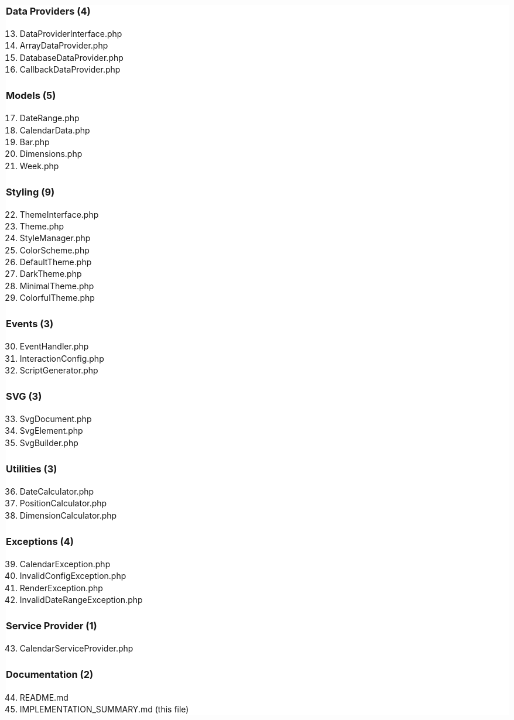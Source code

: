 ### Data Providers (4)
13. DataProviderInterface.php
14. ArrayDataProvider.php
15. DatabaseDataProvider.php
16. CallbackDataProvider.php

### Models (5)
17. DateRange.php
18. CalendarData.php
19. Bar.php
20. Dimensions.php
21. Week.php

### Styling (9)
22. ThemeInterface.php
23. Theme.php
24. StyleManager.php
25. ColorScheme.php
26. DefaultTheme.php
27. DarkTheme.php
28. MinimalTheme.php
29. ColorfulTheme.php

### Events (3)
30. EventHandler.php
31. InteractionConfig.php
32. ScriptGenerator.php

### SVG (3)
33. SvgDocument.php
34. SvgElement.php
35. SvgBuilder.php

### Utilities (3)
36. DateCalculator.php
37. PositionCalculator.php
38. DimensionCalculator.php

### Exceptions (4)
39. CalendarException.php
40. InvalidConfigException.php
41. RenderException.php
42. InvalidDateRangeException.php

### Service Provider (1)
43. CalendarServiceProvider.php

### Documentation (2)
44. README.md
45. IMPLEMENTATION_SUMMARY.md (this file)

